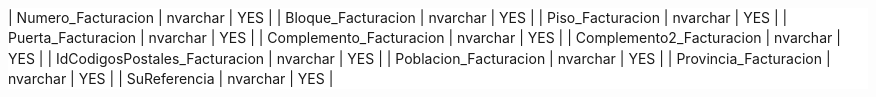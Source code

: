 | Numero_Facturacion | nvarchar | YES |
| Bloque_Facturacion | nvarchar | YES |
| Piso_Facturacion | nvarchar | YES |
| Puerta_Facturacion | nvarchar | YES |
| Complemento_Facturacion | nvarchar | YES |
| Complemento2_Facturacion | nvarchar | YES |
| IdCodigosPostales_Facturacion | nvarchar | YES |
| Poblacion_Facturacion | nvarchar | YES |
| Provincia_Facturacion | nvarchar | YES |
| SuReferencia | nvarchar | YES |
